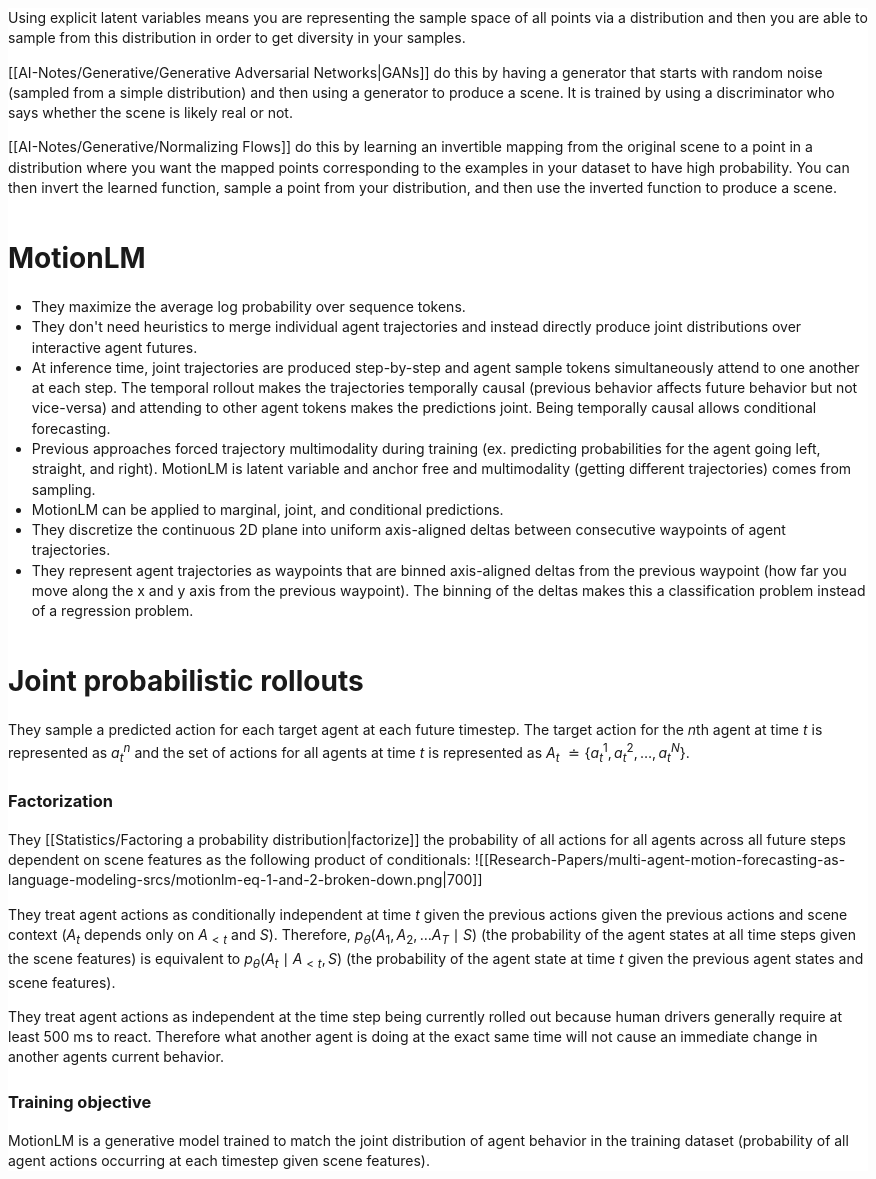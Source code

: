 Using explicit latent variables means you are representing the sample space of all points via a distribution and then you are able to sample from this distribution in order to get diversity in your samples.

[[AI-Notes/Generative/Generative Adversarial Networks|GANs]] do this by having a generator that starts with random noise (sampled from a simple distribution) and then using a generator to produce a scene. It is trained by using a discriminator who says whether the scene is likely real or not.

[[AI-Notes/Generative/Normalizing Flows]] do this by learning an invertible mapping from the original scene to a point in a distribution where you want the mapped points corresponding to the examples in your dataset to have high probability. You can then invert the learned function, sample a point from your distribution, and then use the inverted function to produce a scene.
# MotionLM
- They maximize the average log probability over sequence tokens.
- They don't need heuristics to merge individual agent trajectories and instead directly produce joint distributions over interactive agent futures.
- At inference time, joint trajectories are produced step-by-step and agent sample tokens simultaneously attend to one another at each step. The temporal rollout makes the trajectories temporally causal (previous behavior affects future behavior but not vice-versa) and attending to other agent tokens makes the predictions joint. Being temporally causal allows conditional forecasting.
- Previous approaches forced trajectory multimodality during training (ex. predicting probabilities for the agent going left, straight, and right). MotionLM is latent variable and anchor free and multimodality (getting different trajectories) comes from sampling.
- MotionLM can be applied to marginal, joint, and conditional predictions.
- They discretize the continuous 2D plane into uniform axis-aligned deltas between consecutive waypoints of agent trajectories.
- They represent agent trajectories as waypoints that are binned axis-aligned deltas from the previous waypoint (how far you move along the x and y axis from the previous waypoint). The binning of the deltas makes this a classification problem instead of a regression problem.

# Joint probabilistic rollouts
They sample a predicted action for each target agent at each future timestep. The target action for the $n$th agent at time $t$ is represented as $a_t^n$ and the set of actions for all agents at time $t$ is represented as $A_{t}\ \doteq \left\{a_{t}^{1},a_{t}^{2},\ldots,a_{t}^{N}\right\}$. 
### Factorization
They [[Statistics/Factoring a probability distribution|factorize]] the probability of all actions for all agents across all future steps dependent on scene features as the following product of conditionals:
![[Research-Papers/multi-agent-motion-forecasting-as-language-modeling-srcs/motionlm-eq-1-and-2-broken-down.png|700]]

They treat agent actions as conditionally independent at time $t$ given the previous actions given the previous actions and scene context ($A_t$ depends only on $A_{<t}$ and $S$). Therefore, $p_{\theta}(A_{1},A_{2},\dots A_{T}\mid S)$ (the probability of the agent states at all time steps given the scene features) is equivalent to ${{p}}_{\theta}\bigl(A_{t}\mid A_{<t},S\bigr)$ (the probability of the agent state at time $t$ given the previous agent states and scene features).

They treat agent actions as independent at the time step being currently rolled out because human drivers generally require at least 500 ms to react. Therefore what another agent is doing at the exact same time will not cause an immediate change in another agents current behavior.
### Training objective
MotionLM is a generative model trained to match the joint distribution of agent behavior in the training dataset (probability of all agent actions occurring at each timestep given scene features).
